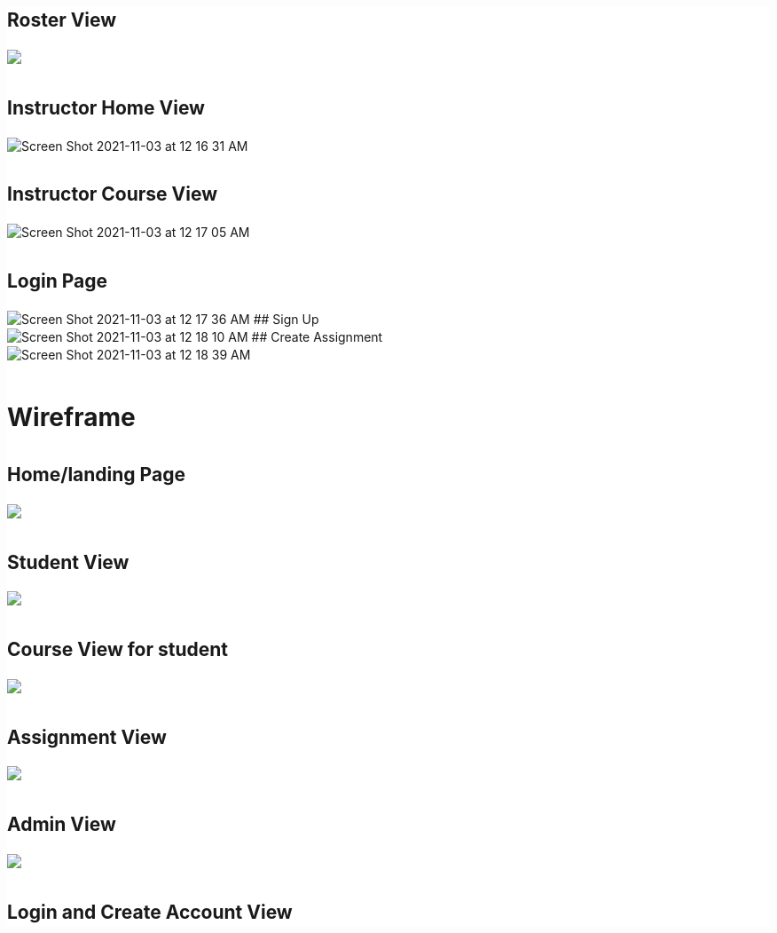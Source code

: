 ## Roster View <br>
<img src="https://github.com/Gagandeep1051/Chalkboard/blob/main/png%20file/roaster.png">

## Instructor Home View <br>
<img width="1252" alt="Screen Shot 2021-11-03 at 12 16 31 AM" src="https://user-images.githubusercontent.com/42221223/140009373-43414417-9f38-485c-9cad-bca42b4278c6.png">

## Instructor Course View <br>
<img width="1108" alt="Screen Shot 2021-11-03 at 12 17 05 AM" src="https://user-images.githubusercontent.com/42221223/140009404-5a957174-3999-451e-8dc1-3e5e3578b79e.png">

## Login Page <br>
<img width="498" alt="Screen Shot 2021-11-03 at 12 17 36 AM" src="https://user-images.githubusercontent.com/42221223/140009435-6833cf0d-c8cf-4bbf-b5a1-9356821e67d1.png">
## Sign Up<br>
<img width="1015" alt="Screen Shot 2021-11-03 at 12 18 10 AM" src="https://user-images.githubusercontent.com/42221223/140009465-e5ddca16-24f8-42a0-b8dc-24559c1f6ca4.png">
## Create Assignment <br>
<img width="725" alt="Screen Shot 2021-11-03 at 12 18 39 AM" src="https://user-images.githubusercontent.com/42221223/140009482-f7688cbc-b58a-4814-9f8a-702e4fe84115.png">



# Wireframe
## Home/landing Page<br> 
<img src="https://github.com/Gagandeep1051/Chalkboard/blob/main/Wireframe/Home:Landing%20Page.png" width=250px>

## Student View 
<img src="https://github.com/Gagandeep1051/Chalkboard/blob/main/Wireframe/Student%20View.png" width=250px><br>

## Course View for student<br>
<img src ="https://github.com/Gagandeep1051/Chalkboard/blob/main/Wireframe/Course%20View%20%23student.png" width=250px ><br>

## Assignment View <br>
 <img src="https://github.com/Gagandeep1051/Chalkboard/blob/main/Wireframe/Assignment%20View%20%23student.png" width=250px ><br>
 
 
## Admin View <br>
<img src="https://github.com/Gagandeep1051/Chalkboard/blob/main/Wireframe/Admin%20View.png" width=250px><br>

## Login and Create Account View<br>
